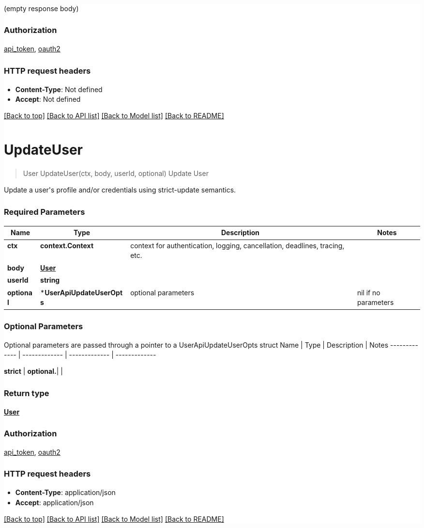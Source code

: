  (empty response body)

### Authorization

[api_token](../README.md#api_token), [oauth2](../README.md#oauth2)

### HTTP request headers

 - **Content-Type**: Not defined
 - **Accept**: Not defined

[[Back to top]](#) [[Back to API list]](../README.md#documentation-for-api-endpoints) [[Back to Model list]](../README.md#documentation-for-models) [[Back to README]](../README.md)

# **UpdateUser**
> User UpdateUser(ctx, body, userId, optional)
Update User

Update a user's profile and/or credentials using strict-update semantics.

### Required Parameters

Name | Type | Description  | Notes
------------- | ------------- | ------------- | -------------
 **ctx** | **context.Context** | context for authentication, logging, cancellation, deadlines, tracing, etc.
  **body** | [**User**](User.md)|  | 
  **userId** | **string**|  | 
 **optional** | ***UserApiUpdateUserOpts** | optional parameters | nil if no parameters

### Optional Parameters
Optional parameters are passed through a pointer to a UserApiUpdateUserOpts struct
Name | Type | Description  | Notes
------------- | ------------- | ------------- | -------------


 **strict** | **optional.**|  | 

### Return type

[**User**](User.md)

### Authorization

[api_token](../README.md#api_token), [oauth2](../README.md#oauth2)

### HTTP request headers

 - **Content-Type**: application/json
 - **Accept**: application/json

[[Back to top]](#) [[Back to API list]](../README.md#documentation-for-api-endpoints) [[Back to Model list]](../README.md#documentation-for-models) [[Back to README]](../README.md)

